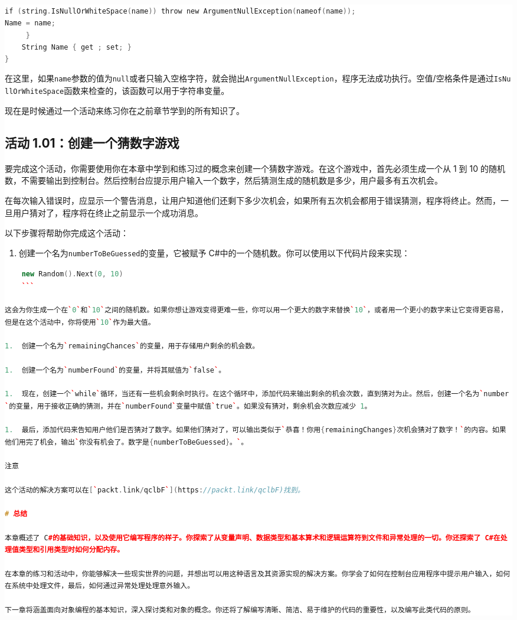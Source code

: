 ```cpp
if (string.IsNullOrWhiteSpace(name)) throw new ArgumentNullException(nameof(name));
Name = name;
     }
    String Name { get ; set; }
}
```

在这里，如果`name`参数的值为`null`或者只输入空格字符，就会抛出`ArgumentNullException`，程序无法成功执行。空值/空格条件是通过`IsNullOrWhiteSpace`函数来检查的，该函数可以用于字符串变量。

现在是时候通过一个活动来练习你在之前章节学到的所有知识了。

## 活动 1.01：创建一个猜数字游戏

要完成这个活动，你需要使用你在本章中学到和练习过的概念来创建一个猜数字游戏。在这个游戏中，首先必须生成一个从 1 到 10 的随机数，不需要输出到控制台。然后控制台应提示用户输入一个数字，然后猜测生成的随机数是多少，用户最多有五次机会。

在每次输入错误时，应显示一个警告消息，让用户知道他们还剩下多少次机会，如果所有五次机会都用于错误猜测，程序将终止。然而，一旦用户猜对了，程序将在终止之前显示一个成功消息。

以下步骤将帮助你完成这个活动：

1.  创建一个名为`numberToBeGuessed`的变量，它被赋予 C#中的一个随机数。你可以使用以下代码片段来实现：

```cpp
    new Random().Next(0, 10)
    ```

这会为你生成一个在`0`和`10`之间的随机数。如果你想让游戏变得更难一些，你可以用一个更大的数字来替换`10`，或者用一个更小的数字来让它变得更容易，但是在这个活动中，你将使用`10`作为最大值。

1.  创建一个名为`remainingChances`的变量，用于存储用户剩余的机会数。

1.  创建一个名为`numberFound`的变量，并将其赋值为`false`。

1.  现在，创建一个`while`循环，当还有一些机会剩余时执行。在这个循环中，添加代码来输出剩余的机会次数，直到猜对为止。然后，创建一个名为`number`的变量，用于接收正确的猜测，并在`numberFound`变量中赋值`true`。如果没有猜对，剩余机会次数应减少 1。

1.  最后，添加代码来告知用户他们是否猜对了数字。如果他们猜对了，可以输出类似于`恭喜！你用{remainingChanges}次机会猜对了数字！`的内容。如果他们用完了机会，输出`你没有机会了。数字是{numberToBeGuessed}。`。

注意

这个活动的解决方案可以在[`packt.link/qclbF`](https://packt.link/qclbF)找到。

# 总结

本章概述了 C#的基础知识，以及使用它编写程序的样子。你探索了从变量声明、数据类型和基本算术和逻辑运算符到文件和异常处理的一切。你还探索了 C#在处理值类型和引用类型时如何分配内存。

在本章的练习和活动中，你能够解决一些现实世界的问题，并想出可以用这种语言及其资源实现的解决方案。你学会了如何在控制台应用程序中提示用户输入，如何在系统中处理文件，最后，如何通过异常处理处理意外输入。

下一章将涵盖面向对象编程的基本知识，深入探讨类和对象的概念。你还将了解编写清晰、简洁、易于维护的代码的重要性，以及编写此类代码的原则。
